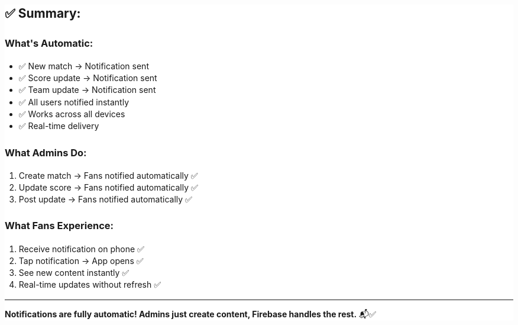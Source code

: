 
## ✅ **Summary:**

### **What's Automatic:**
- ✅ New match → Notification sent
- ✅ Score update → Notification sent
- ✅ Team update → Notification sent
- ✅ All users notified instantly
- ✅ Works across all devices
- ✅ Real-time delivery

### **What Admins Do:**
1. Create match → Fans notified automatically ✅
2. Update score → Fans notified automatically ✅
3. Post update → Fans notified automatically ✅

### **What Fans Experience:**
1. Receive notification on phone ✅
2. Tap notification → App opens ✅
3. See new content instantly ✅
4. Real-time updates without refresh ✅

---

**Notifications are fully automatic! Admins just create content, Firebase handles the rest.** 📬✅
